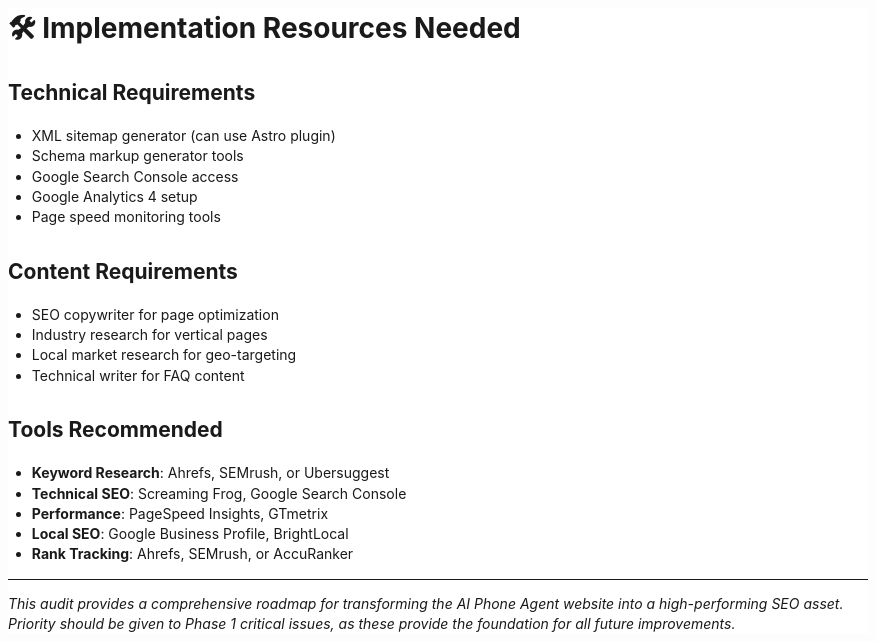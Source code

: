 # 🛠️ Implementation Resources Needed

## Technical Requirements
- XML sitemap generator (can use Astro plugin)
- Schema markup generator tools
- Google Search Console access
- Google Analytics 4 setup
- Page speed monitoring tools

## Content Requirements  
- SEO copywriter for page optimization
- Industry research for vertical pages
- Local market research for geo-targeting
- Technical writer for FAQ content

## Tools Recommended
- **Keyword Research**: Ahrefs, SEMrush, or Ubersuggest
- **Technical SEO**: Screaming Frog, Google Search Console
- **Performance**: PageSpeed Insights, GTmetrix
- **Local SEO**: Google Business Profile, BrightLocal
- **Rank Tracking**: Ahrefs, SEMrush, or AccuRanker

---

*This audit provides a comprehensive roadmap for transforming the AI Phone Agent website into a high-performing SEO asset. Priority should be given to Phase 1 critical issues, as these provide the foundation for all future improvements.*